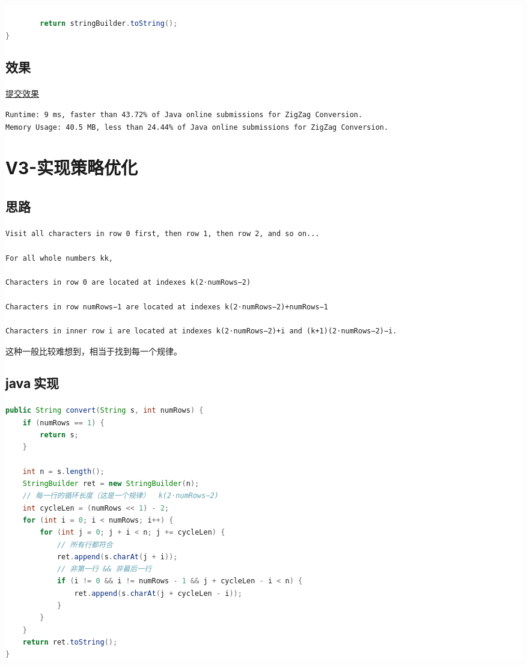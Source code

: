 ```java

        return stringBuilder.toString();
}
```

## 效果

[提交效果](https://leetcode.com/problems/zigzag-conversion/submissions/351524886/)

```
Runtime: 9 ms, faster than 43.72% of Java online submissions for ZigZag Conversion.
Memory Usage: 40.5 MB, less than 24.44% of Java online submissions for ZigZag Conversion.
```

# V3-实现策略优化

## 思路

```
Visit all characters in row 0 first, then row 1, then row 2, and so on...

For all whole numbers kk,

Characters in row 0 are located at indexes k(2⋅numRows−2)

Characters in row numRows−1 are located at indexes k(2⋅numRows−2)+numRows−1

Characters in inner row i are located at indexes k(2⋅numRows−2)+i and (k+1)(2⋅numRows−2)−i.
```

这种一般比较难想到，相当于找到每一个规律。

## java 实现

```java
public String convert(String s, int numRows) {
    if (numRows == 1) {
        return s;
    }

    int n = s.length();
    StringBuilder ret = new StringBuilder(n);
    // 每一行的循环长度（这是一个规律）  k(2⋅numRows−2)
    int cycleLen = (numRows << 1) - 2;
    for (int i = 0; i < numRows; i++) {
        for (int j = 0; j + i < n; j += cycleLen) {
            // 所有行都符合
            ret.append(s.charAt(j + i));
            // 非第一行 && 非最后一行
            if (i != 0 && i != numRows - 1 && j + cycleLen - i < n) {
                ret.append(s.charAt(j + cycleLen - i));
            }
        }
    }
    return ret.toString();
}
```
